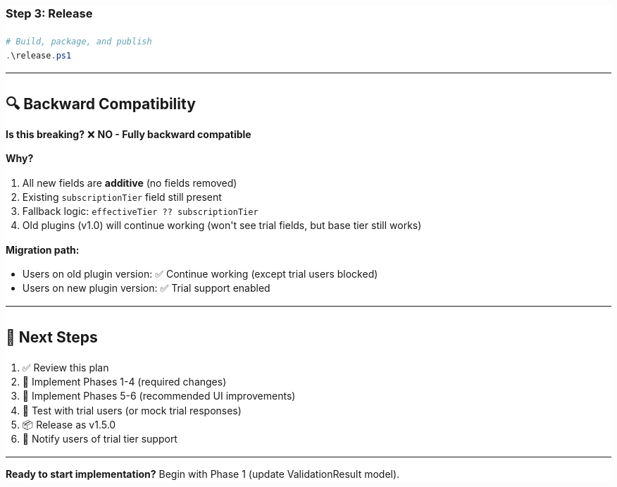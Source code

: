 ### Step 3: Release
```powershell
# Build, package, and publish
.\release.ps1
```

---

## 🔍 Backward Compatibility

**Is this breaking?** ❌ **NO - Fully backward compatible**

**Why?**
1. All new fields are **additive** (no fields removed)
2. Existing `subscriptionTier` field still present
3. Fallback logic: `effectiveTier ?? subscriptionTier`
4. Old plugins (v1.0) will continue working (won't see trial fields, but base tier still works)

**Migration path:**
- Users on old plugin version: ✅ Continue working (except trial users blocked)
- Users on new plugin version: ✅ Trial support enabled

---

## 📝 Next Steps

1. ✅ Review this plan
2. 🔨 Implement Phases 1-4 (required changes)
3. 🎨 Implement Phases 5-6 (recommended UI improvements)
4. 🧪 Test with trial users (or mock trial responses)
5. 📦 Release as v1.5.0
6. 📢 Notify users of trial tier support

---

**Ready to start implementation?** 
Begin with Phase 1 (update ValidationResult model).
